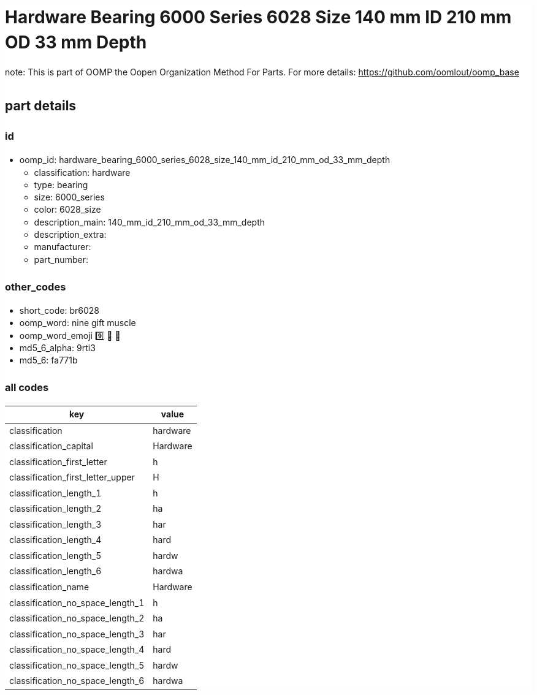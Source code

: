 # Hardware Bearing 6000 Series 6028 Size 140 mm ID 210 mm OD 33 mm Depth  

note: This is part of OOMP the Oopen Organization Method For Parts. For more details: https://github.com/oomlout/oomp_base

##  part details





### id
* oomp_id: hardware_bearing_6000_series_6028_size_140_mm_id_210_mm_od_33_mm_depth
  * classification: hardware
  * type: bearing
  * size: 6000_series
  * color: 6028_size
  * description_main: 140_mm_id_210_mm_od_33_mm_depth
  * description_extra: 
  * manufacturer: 
  * part_number: 

### other_codes
* short_code: br6028
* oomp_word: nine gift muscle
* oomp_word_emoji :nine: :gift: :muscle:
* md5_6_alpha: 9rti3
* md5_6: fa771b

### all codes 
| key | value |  
| --- | --- |  
| classification | hardware |  
| classification_capital | Hardware |  
| classification_first_letter | h |  
| classification_first_letter_upper | H |  
| classification_length_1 | h |  
| classification_length_2 | ha |  
| classification_length_3 | har |  
| classification_length_4 | hard |  
| classification_length_5 | hardw |  
| classification_length_6 | hardwa |  
| classification_name | Hardware |  
| classification_no_space_length_1 | h |  
| classification_no_space_length_2 | ha |  
| classification_no_space_length_3 | har |  
| classification_no_space_length_4 | hard |  
| classification_no_space_length_5 | hardw |  
| classification_no_space_length_6 | hardwa |  